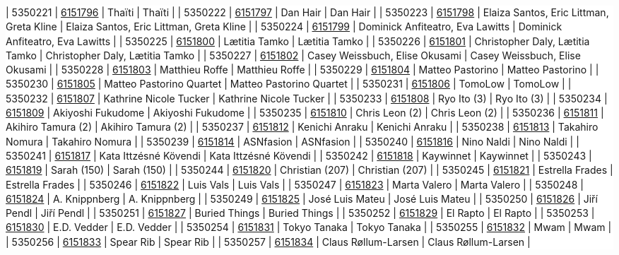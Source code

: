 | 5350221 | [6151796](https://www.discogs.com/artist/6151796) | Thaïti | Thaïti |
| 5350222 | [6151797](https://www.discogs.com/artist/6151797) | Dan Hair | Dan Hair |
| 5350223 | [6151798](https://www.discogs.com/artist/6151798) | Elaiza Santos, Eric Littman, Greta Kline | Elaiza Santos, Eric Littman, Greta Kline |
| 5350224 | [6151799](https://www.discogs.com/artist/6151799) | Dominick Anfiteatro, Eva Lawitts | Dominick Anfiteatro, Eva Lawitts |
| 5350225 | [6151800](https://www.discogs.com/artist/6151800) | Lætitia Tamko | Lætitia Tamko |
| 5350226 | [6151801](https://www.discogs.com/artist/6151801) | Christopher Daly, Lætitia Tamko | Christopher Daly, Lætitia Tamko |
| 5350227 | [6151802](https://www.discogs.com/artist/6151802) | Casey Weissbuch, Elise Okusami | Casey Weissbuch, Elise Okusami |
| 5350228 | [6151803](https://www.discogs.com/artist/6151803) | Matthieu Roffe | Matthieu Roffe |
| 5350229 | [6151804](https://www.discogs.com/artist/6151804) | Matteo Pastorino | Matteo Pastorino |
| 5350230 | [6151805](https://www.discogs.com/artist/6151805) | Matteo Pastorino Quartet | Matteo Pastorino Quartet |
| 5350231 | [6151806](https://www.discogs.com/artist/6151806) | TomoLow | TomoLow |
| 5350232 | [6151807](https://www.discogs.com/artist/6151807) | Kathrine Nicole Tucker | Kathrine Nicole Tucker |
| 5350233 | [6151808](https://www.discogs.com/artist/6151808) | Ryo Ito (3) | Ryo Ito (3) |
| 5350234 | [6151809](https://www.discogs.com/artist/6151809) | Akiyoshi Fukudome | Akiyoshi Fukudome |
| 5350235 | [6151810](https://www.discogs.com/artist/6151810) | Chris Leon (2) | Chris Leon (2) |
| 5350236 | [6151811](https://www.discogs.com/artist/6151811) | Akihiro Tamura (2) | Akihiro Tamura (2) |
| 5350237 | [6151812](https://www.discogs.com/artist/6151812) | Kenichi Anraku | Kenichi Anraku |
| 5350238 | [6151813](https://www.discogs.com/artist/6151813) | Takahiro Nomura | Takahiro Nomura |
| 5350239 | [6151814](https://www.discogs.com/artist/6151814) | ASNfasion | ASNfasion |
| 5350240 | [6151816](https://www.discogs.com/artist/6151816) | Nino Naldi | Nino Naldi |
| 5350241 | [6151817](https://www.discogs.com/artist/6151817) | Kata Ittzésné Kövendi | Kata Ittzésné Kövendi |
| 5350242 | [6151818](https://www.discogs.com/artist/6151818) | Kaywinnet | Kaywinnet |
| 5350243 | [6151819](https://www.discogs.com/artist/6151819) | Sarah (150) | Sarah (150) |
| 5350244 | [6151820](https://www.discogs.com/artist/6151820) | Christian (207) | Christian (207) |
| 5350245 | [6151821](https://www.discogs.com/artist/6151821) | Estrella Frades | Estrella Frades |
| 5350246 | [6151822](https://www.discogs.com/artist/6151822) | Luis Vals | Luis Vals |
| 5350247 | [6151823](https://www.discogs.com/artist/6151823) | Marta Valero | Marta Valero |
| 5350248 | [6151824](https://www.discogs.com/artist/6151824) | A. Knippnberg | A. Knippnberg |
| 5350249 | [6151825](https://www.discogs.com/artist/6151825) | José Luis Mateu | José Luis Mateu |
| 5350250 | [6151826](https://www.discogs.com/artist/6151826) | Jiří Pendl | Jiří Pendl |
| 5350251 | [6151827](https://www.discogs.com/artist/6151827) | Buried Things | Buried Things |
| 5350252 | [6151829](https://www.discogs.com/artist/6151829) | El Rapto | El Rapto |
| 5350253 | [6151830](https://www.discogs.com/artist/6151830) | E.D. Vedder | E.D. Vedder |
| 5350254 | [6151831](https://www.discogs.com/artist/6151831) | Tokyo Tanaka | Tokyo Tanaka |
| 5350255 | [6151832](https://www.discogs.com/artist/6151832) | Mwam | Mwam |
| 5350256 | [6151833](https://www.discogs.com/artist/6151833) | Spear Rib | Spear Rib |
| 5350257 | [6151834](https://www.discogs.com/artist/6151834) | Claus Røllum-Larsen | Claus Røllum-Larsen |